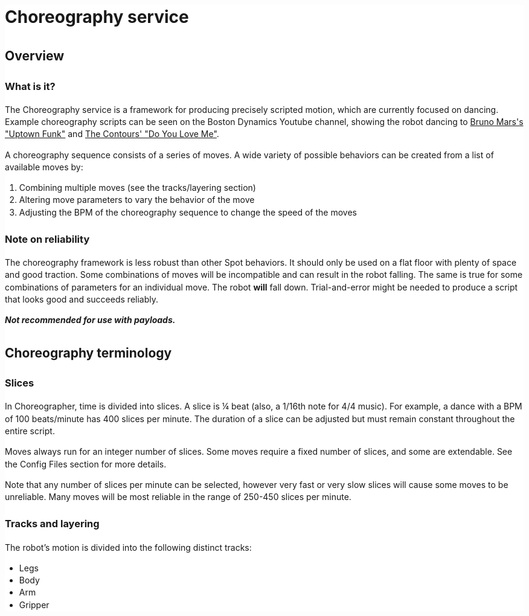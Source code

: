 

# Choreography service

## Overview

### What is it?

The Choreography service is a framework for producing precisely scripted motion, which are currently focused on dancing. Example choreography scripts can be seen on the Boston Dynamics Youtube channel, showing the robot dancing to [Bruno Mars's "Uptown Funk"](https://www.youtube.com/watch?v=kHBcVlqpvZ8) and [The Contours' "Do You Love Me"](https://www.youtube.com/watch?v=fn3KWM1kuAw).

A choreography sequence consists of a series of moves. A wide variety of possible behaviors can be created from a list of available moves by:

1. Combining multiple moves (see the tracks/layering section)
2. Altering move parameters to vary the behavior of the move
3. Adjusting the BPM of the choreography sequence to change the speed of the moves


### Note on reliability

The choreography framework is less robust than other Spot behaviors. It should only be used on a flat floor with plenty of space and good traction.  Some combinations of moves will be incompatible and can result in the robot falling.  The same is true for some combinations of parameters for an individual move.  The robot **will** fall down.  Trial-and-error might be needed to produce a script that looks good and succeeds reliably.

***Not recommended for use with payloads.***

## Choreography terminology

### Slices

In Choreographer, time is divided into slices.  A slice is ¼ beat (also, a 1/16th note for 4/4 music). For example, a dance with a BPM of 100 beats/minute has 400 slices per minute. The duration of a slice can be adjusted but must remain constant throughout the entire script.

Moves always run for an integer number of slices.  Some moves require a fixed number of slices, and some are extendable.  See the Config Files section for more details.

Note that any number of slices per minute can be selected, however very fast or very slow slices will cause some moves to be unreliable.  Many moves will be most reliable in the range of 250-450 slices per minute.

### Tracks and layering

The robot’s motion is divided into the following distinct tracks:

* Legs
* Body
* Arm
* Gripper
